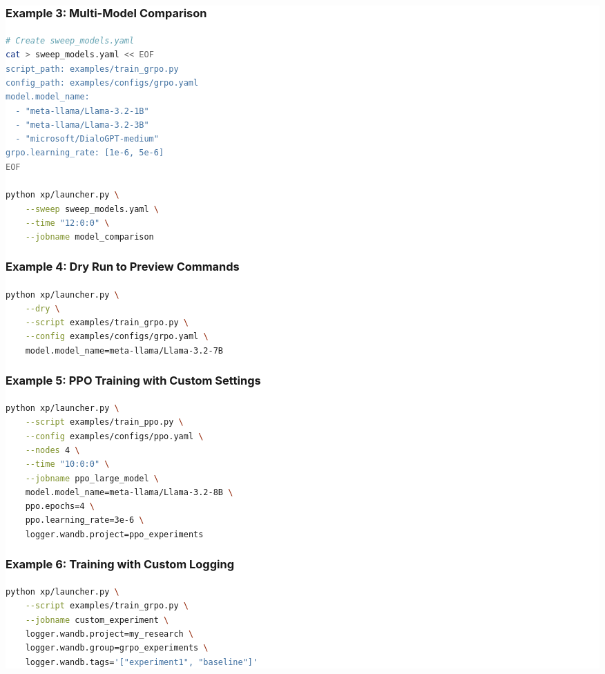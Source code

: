### Example 3: Multi-Model Comparison
```bash
# Create sweep_models.yaml
cat > sweep_models.yaml << EOF
script_path: examples/train_grpo.py
config_path: examples/configs/grpo.yaml
model.model_name: 
  - "meta-llama/Llama-3.2-1B"
  - "meta-llama/Llama-3.2-3B"
  - "microsoft/DialoGPT-medium"
grpo.learning_rate: [1e-6, 5e-6]
EOF

python xp/launcher.py \
    --sweep sweep_models.yaml \
    --time "12:0:0" \
    --jobname model_comparison
```

### Example 4: Dry Run to Preview Commands
```bash
python xp/launcher.py \
    --dry \
    --script examples/train_grpo.py \
    --config examples/configs/grpo.yaml \
    model.model_name=meta-llama/Llama-3.2-7B
```

### Example 5: PPO Training with Custom Settings
```bash
python xp/launcher.py \
    --script examples/train_ppo.py \
    --config examples/configs/ppo.yaml \
    --nodes 4 \
    --time "10:0:0" \
    --jobname ppo_large_model \
    model.model_name=meta-llama/Llama-3.2-8B \
    ppo.epochs=4 \
    ppo.learning_rate=3e-6 \
    logger.wandb.project=ppo_experiments
```

### Example 6: Training with Custom Logging
```bash
python xp/launcher.py \
    --script examples/train_grpo.py \
    --jobname custom_experiment \
    logger.wandb.project=my_research \
    logger.wandb.group=grpo_experiments \
    logger.wandb.tags='["experiment1", "baseline"]'
```
